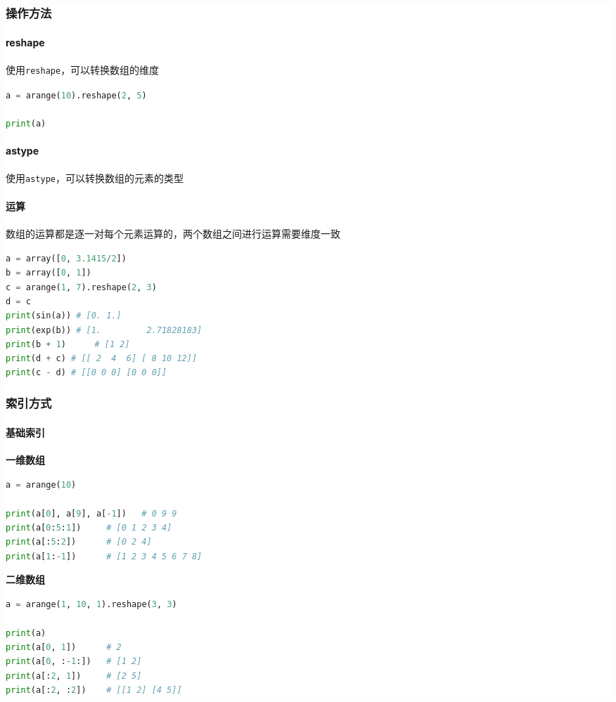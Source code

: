 ### 操作方法

#### reshape

使用`reshape`，可以转换数组的维度

```python
a = arange(10).reshape(2, 5)

print(a)
```

#### astype

使用`astype`，可以转换数组的元素的类型

#### 运算

数组的运算都是逐一对每个元素运算的，两个数组之间进行运算需要维度一致

```python
a = array([0, 3.1415/2])
b = array([0, 1])
c = arange(1, 7).reshape(2, 3)
d = c
print(sin(a)) # [0. 1.]
print(exp(b)) # [1.         2.71828183]
print(b + 1)	　# [1 2]
print(d + c) # [[ 2  4  6] [ 8 10 12]]
print(c - d) # [[0 0 0] [0 0 0]]
```

### 索引方式

#### 基础索引

**一维数组**

```python
a = arange(10)

print(a[0], a[9], a[-1])   # 0 9 9
print(a[0:5:1])     # [0 1 2 3 4]
print(a[:5:2])      # [0 2 4]
print(a[1:-1])      # [1 2 3 4 5 6 7 8]
```

**二维数组**

```python
a = arange(1, 10, 1).reshape(3, 3)

print(a)
print(a[0, 1])      # 2				
print(a[0, :-1:])   # [1 2]			
print(a[:2, 1])     # [2 5]
print(a[:2, :2])    # [[1 2] [4 5]]
```
